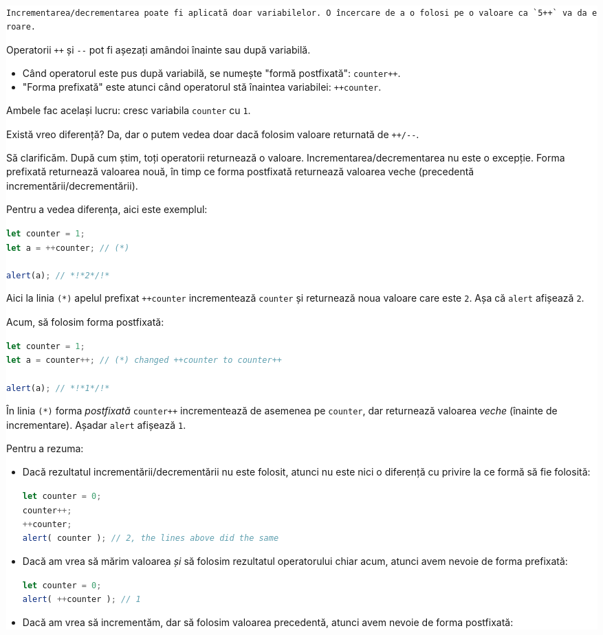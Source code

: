 ```warn
Incrementarea/decrementarea poate fi aplicată doar variabilelor. O încercare de a o folosi pe o valoare ca `5++` va da eroare.
```

Operatorii `++` și `--` pot fi așezați amândoi înainte sau după variabilă.

- Când operatorul este pus după variabilă, se numește "formă postfixată": `counter++`. 
- "Forma prefixată" este atunci când operatorul stă înaintea variabilei: `++counter`.

Ambele fac același lucru: cresc variabila `counter` cu `1`.  

Există vreo diferență? Da, dar o putem vedea doar dacă folosim valoare returnată de `++/--`.

Să clarificăm. După cum știm, toți operatorii returnează o valoare. Incrementarea/decrementarea nu este o excepție. Forma prefixată returnează valoarea nouă, în timp ce forma postfixată returnează valoarea veche (precedentă incrementării/decrementării).

Pentru a vedea diferența, aici este exemplul:

```js run
let counter = 1;
let a = ++counter; // (*)

alert(a); // *!*2*/!*
```

Aici la linia `(*)` apelul prefixat `++counter` incrementează `counter` și returnează noua valoare care este `2`. Așa că `alert` afișează `2`.

Acum, să folosim forma postfixată:

```js run
let counter = 1;
let a = counter++; // (*) changed ++counter to counter++

alert(a); // *!*1*/!*
```

În linia `(*)` forma *postfixată* `counter++` incrementează de asemenea pe `counter`, dar returnează valoarea *veche* (înainte de incrementare). Așadar `alert` afișează `1`.

Pentru a rezuma:

- Dacă rezultatul incrementării/decrementării nu este folosit, atunci nu este nici o diferență cu privire la ce formă să fie folosită:

    ```js run
    let counter = 0;
    counter++;
    ++counter;
    alert( counter ); // 2, the lines above did the same
    ```
- Dacă am vrea să mărim valoarea *și* să folosim rezultatul operatorului chiar acum, atunci avem nevoie de forma prefixată:

    ```js run
    let counter = 0;
    alert( ++counter ); // 1
    ```
- Dacă am vrea să incrementăm, dar să folosim valoarea precedentă, atunci avem nevoie de forma postfixată:
